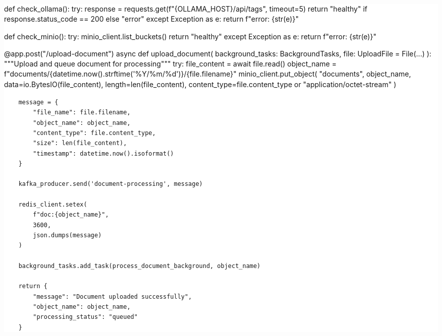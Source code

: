 def check_ollama():
    try:
        response = requests.get(f"{OLLAMA_HOST}/api/tags", timeout=5)
        return "healthy" if response.status_code == 200 else "error"
    except Exception as e:
        return f"error: {str(e)}"

def check_minio():
    try:
        minio_client.list_buckets()
        return "healthy"
    except Exception as e:
        return f"error: {str(e)}"

@app.post("/upload-document")
async def upload_document(
    background_tasks: BackgroundTasks,
    file: UploadFile = File(...)
):
    """Upload and queue document for processing"""
    try:
        file_content = await file.read()
        object_name = f"documents/{datetime.now().strftime('%Y/%m/%d')}/{file.filename}"
        minio_client.put_object(
            "documents",
            object_name,
            data=io.BytesIO(file_content),
            length=len(file_content),
            content_type=file.content_type or "application/octet-stream"
        )

        message = {
            "file_name": file.filename,
            "object_name": object_name,
            "content_type": file.content_type,
            "size": len(file_content),
            "timestamp": datetime.now().isoformat()
        }

        kafka_producer.send('document-processing', message)

        redis_client.setex(
            f"doc:{object_name}",
            3600,
            json.dumps(message)
        )

        background_tasks.add_task(process_document_background, object_name)

        return {
            "message": "Document uploaded successfully",
            "object_name": object_name,
            "processing_status": "queued"
        }
